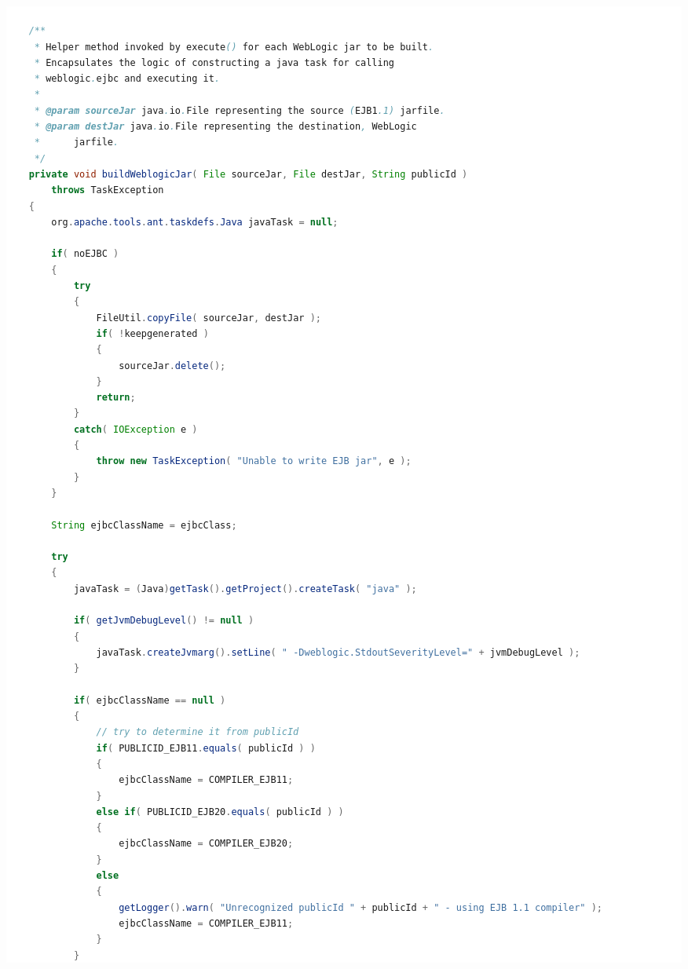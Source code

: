 ```java

    /**
     * Helper method invoked by execute() for each WebLogic jar to be built.
     * Encapsulates the logic of constructing a java task for calling
     * weblogic.ejbc and executing it.
     *
     * @param sourceJar java.io.File representing the source (EJB1.1) jarfile.
     * @param destJar java.io.File representing the destination, WebLogic
     *      jarfile.
     */
    private void buildWeblogicJar( File sourceJar, File destJar, String publicId )
        throws TaskException
    {
        org.apache.tools.ant.taskdefs.Java javaTask = null;

        if( noEJBC )
        {
            try
            {
                FileUtil.copyFile( sourceJar, destJar );
                if( !keepgenerated )
                {
                    sourceJar.delete();
                }
                return;
            }
            catch( IOException e )
            {
                throw new TaskException( "Unable to write EJB jar", e );
            }
        }

        String ejbcClassName = ejbcClass;

        try
        {
            javaTask = (Java)getTask().getProject().createTask( "java" );

            if( getJvmDebugLevel() != null )
            {
                javaTask.createJvmarg().setLine( " -Dweblogic.StdoutSeverityLevel=" + jvmDebugLevel );
            }

            if( ejbcClassName == null )
            {
                // try to determine it from publicId
                if( PUBLICID_EJB11.equals( publicId ) )
                {
                    ejbcClassName = COMPILER_EJB11;
                }
                else if( PUBLICID_EJB20.equals( publicId ) )
                {
                    ejbcClassName = COMPILER_EJB20;
                }
                else
                {
                    getLogger().warn( "Unrecognized publicId " + publicId + " - using EJB 1.1 compiler" );
                    ejbcClassName = COMPILER_EJB11;
                }
            }

```